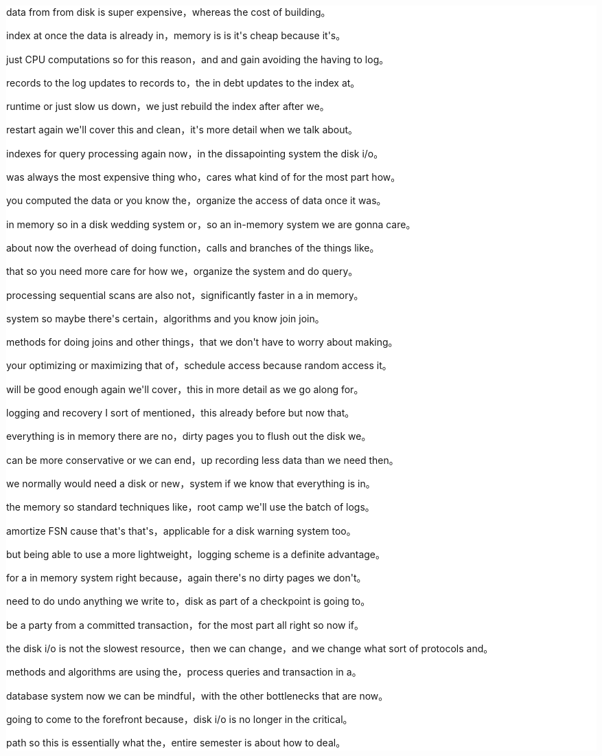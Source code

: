 data from from disk is super expensive，whereas the cost of building。

index at once the data is already in，memory is is it's cheap because it's。

just CPU computations so for this reason，and and gain avoiding the having to log。

records to the log updates to records to，the in debt updates to the index at。

runtime or just slow us down，we just rebuild the index after after we。

restart again we'll cover this and clean，it's more detail when we talk about。

indexes for query processing again now，in the dissapointing system the disk i/o。

was always the most expensive thing who，cares what kind of for the most part how。

you computed the data or you know the，organize the access of data once it was。

in memory so in a disk wedding system or，so an in-memory system we are gonna care。

about now the overhead of doing function，calls and branches of the things like。

that so you need more care for how we，organize the system and do query。

processing sequential scans are also not，significantly faster in a in memory。

system so maybe there's certain，algorithms and you know join join。

methods for doing joins and other things，that we don't have to worry about making。

your optimizing or maximizing that of，schedule access because random access it。

will be good enough again we'll cover，this in more detail as we go along for。

logging and recovery I sort of mentioned，this already before but now that。

everything is in memory there are no，dirty pages you to flush out the disk we。

can be more conservative or we can end，up recording less data than we need then。

we normally would need a disk or new，system if we know that everything is in。

the memory so standard techniques like，root camp we'll use the batch of logs。

amortize FSN cause that's that's，applicable for a disk warning system too。

but being able to use a more lightweight，logging scheme is a definite advantage。

for a in memory system right because，again there's no dirty pages we don't。

need to do undo anything we write to，disk as part of a checkpoint is going to。

be a party from a committed transaction，for the most part all right so now if。

the disk i/o is not the slowest resource，then we can change，and we change what sort of protocols and。

methods and algorithms are using the，process queries and transaction in a。

database system now we can be mindful，with the other bottlenecks that are now。

going to come to the forefront because，disk i/o is no longer in the critical。

path so this is essentially what the，entire semester is about how to deal。
